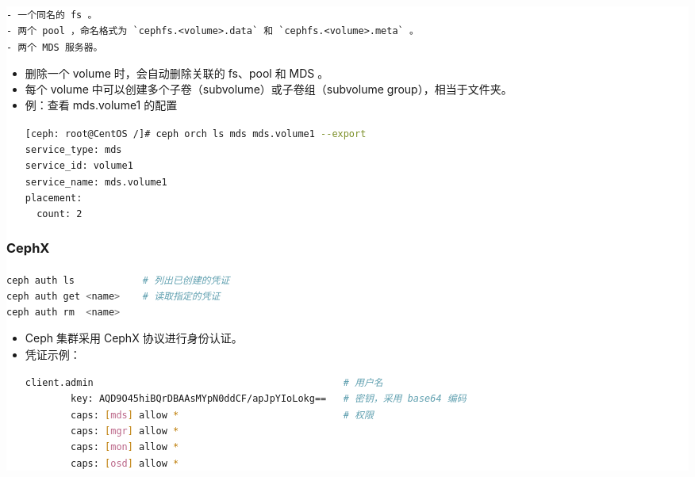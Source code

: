     - 一个同名的 fs 。
    - 两个 pool ，命名格式为 `cephfs.<volume>.data` 和 `cephfs.<volume>.meta` 。
    - 两个 MDS 服务器。
  - 删除一个 volume 时，会自动删除关联的 fs、pool 和 MDS 。
  - 每个 volume 中可以创建多个子卷（subvolume）或子卷组（subvolume group），相当于文件夹。
- 例：查看 mds.volume1 的配置
  ```sh
  [ceph: root@CentOS /]# ceph orch ls mds mds.volume1 --export
  service_type: mds
  service_id: volume1
  service_name: mds.volume1
  placement:
    count: 2
  ```

### CephX

```sh
ceph auth ls            # 列出已创建的凭证
ceph auth get <name>    # 读取指定的凭证
ceph auth rm  <name>
```
- Ceph 集群采用 CephX 协议进行身份认证。
- 凭证示例：
  ```sh
  client.admin                                            # 用户名
          key: AQD9O45hiBQrDBAAsMYpN0ddCF/apJpYIoLokg==   # 密钥，采用 base64 编码
          caps: [mds] allow *                             # 权限
          caps: [mgr] allow *
          caps: [mon] allow *
          caps: [osd] allow *
  ```
